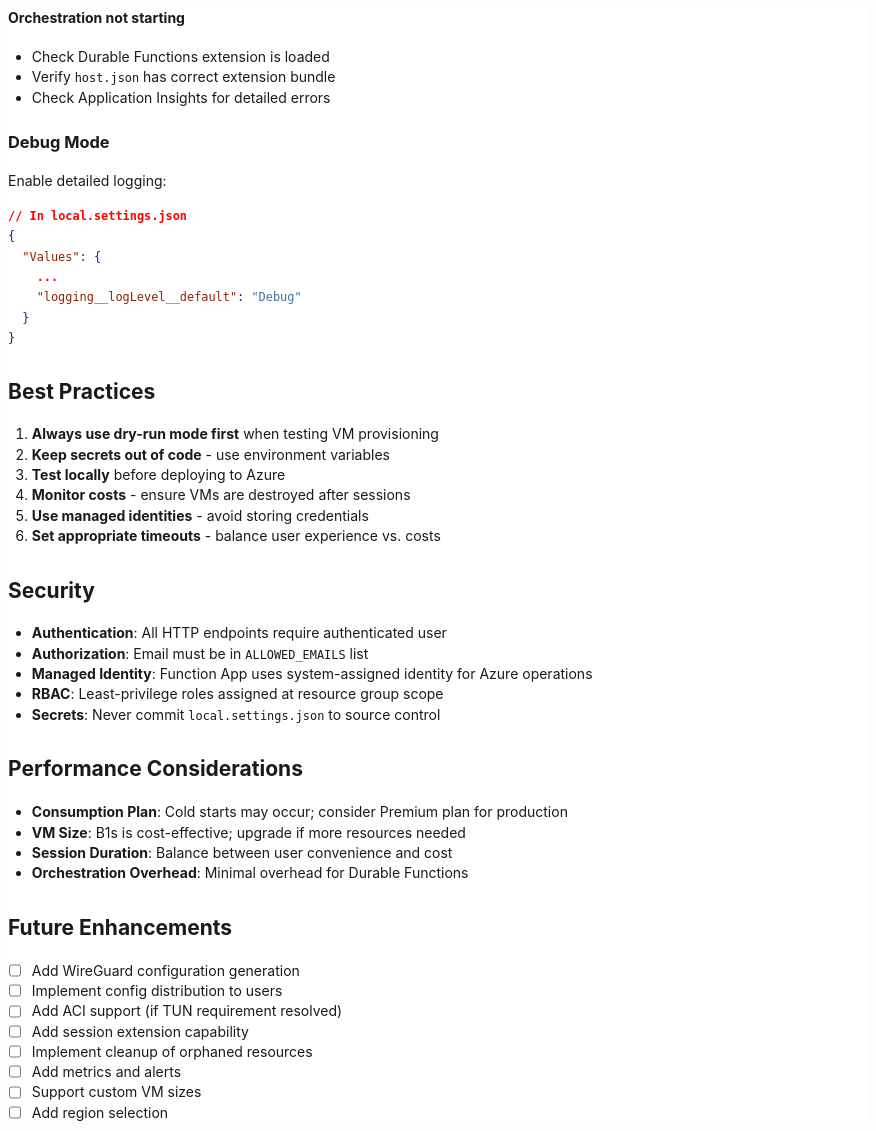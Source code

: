 #### Orchestration not starting
- Check Durable Functions extension is loaded
- Verify `host.json` has correct extension bundle
- Check Application Insights for detailed errors

### Debug Mode

Enable detailed logging:

```json
// In local.settings.json
{
  "Values": {
    ...
    "logging__logLevel__default": "Debug"
  }
}
```

## Best Practices

1. **Always use dry-run mode first** when testing VM provisioning
2. **Keep secrets out of code** - use environment variables
3. **Test locally** before deploying to Azure
4. **Monitor costs** - ensure VMs are destroyed after sessions
5. **Use managed identities** - avoid storing credentials
6. **Set appropriate timeouts** - balance user experience vs. costs

## Security

- **Authentication**: All HTTP endpoints require authenticated user
- **Authorization**: Email must be in `ALLOWED_EMAILS` list
- **Managed Identity**: Function App uses system-assigned identity for Azure operations
- **RBAC**: Least-privilege roles assigned at resource group scope
- **Secrets**: Never commit `local.settings.json` to source control

## Performance Considerations

- **Consumption Plan**: Cold starts may occur; consider Premium plan for production
- **VM Size**: B1s is cost-effective; upgrade if more resources needed
- **Session Duration**: Balance between user convenience and cost
- **Orchestration Overhead**: Minimal overhead for Durable Functions

## Future Enhancements

- [ ] Add WireGuard configuration generation
- [ ] Implement config distribution to users
- [ ] Add ACI support (if TUN requirement resolved)
- [ ] Add session extension capability
- [ ] Implement cleanup of orphaned resources
- [ ] Add metrics and alerts
- [ ] Support custom VM sizes
- [ ] Add region selection
